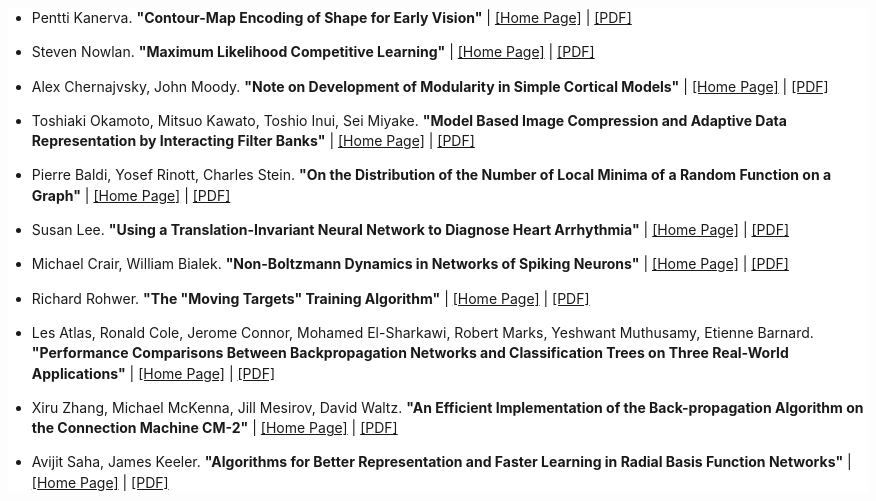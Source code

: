 
- Pentti Kanerva. **"Contour-Map Encoding of Shape for Early Vision"** | [[Home Page]](https://papers.nips.cc/paper/1989/hash/cfecdb276f634854f3ef915e2e980c31-Abstract.html) | [[PDF]](https://papers.nips.cc/paper/1989/file/cfecdb276f634854f3ef915e2e980c31-Paper.pdf) 


- Steven Nowlan. **"Maximum Likelihood Competitive Learning"** | [[Home Page]](https://papers.nips.cc/paper/1989/hash/d1c38a09acc34845c6be3a127a5aacaf-Abstract.html) | [[PDF]](https://papers.nips.cc/paper/1989/file/d1c38a09acc34845c6be3a127a5aacaf-Paper.pdf) 


- Alex Chernajvsky, John Moody. **"Note on Development of Modularity in Simple Cortical Models"** | [[Home Page]](https://papers.nips.cc/paper/1989/hash/d395771085aab05244a4fb8fd91bf4ee-Abstract.html) | [[PDF]](https://papers.nips.cc/paper/1989/file/d395771085aab05244a4fb8fd91bf4ee-Paper.pdf) 


- Toshiaki Okamoto, Mitsuo Kawato, Toshio Inui, Sei Miyake. **"Model Based Image Compression and Adaptive Data Representation by Interacting Filter Banks"** | [[Home Page]](https://papers.nips.cc/paper/1989/hash/d6baf65e0b240ce177cf70da146c8dc8-Abstract.html) | [[PDF]](https://papers.nips.cc/paper/1989/file/d6baf65e0b240ce177cf70da146c8dc8-Paper.pdf) 


- Pierre Baldi, Yosef Rinott, Charles Stein. **"On the Distribution of the Number of Local Minima of a Random Function on a Graph"** | [[Home Page]](https://papers.nips.cc/paper/1989/hash/d947bf06a885db0d477d707121934ff8-Abstract.html) | [[PDF]](https://papers.nips.cc/paper/1989/file/d947bf06a885db0d477d707121934ff8-Paper.pdf) 


- Susan Lee. **"Using a Translation-Invariant Neural Network to Diagnose Heart Arrhythmia"** | [[Home Page]](https://papers.nips.cc/paper/1989/hash/d96409bf894217686ba124d7356686c9-Abstract.html) | [[PDF]](https://papers.nips.cc/paper/1989/file/d96409bf894217686ba124d7356686c9-Paper.pdf) 


- Michael Crair, William Bialek. **"Non-Boltzmann Dynamics in Networks of Spiking Neurons"** | [[Home Page]](https://papers.nips.cc/paper/1989/hash/db8e1af0cb3aca1ae2d0018624204529-Abstract.html) | [[PDF]](https://papers.nips.cc/paper/1989/file/db8e1af0cb3aca1ae2d0018624204529-Paper.pdf) 


- Richard Rohwer. **"The "Moving Targets" Training Algorithm"** | [[Home Page]](https://papers.nips.cc/paper/1989/hash/e165421110ba03099a1c0393373c5b43-Abstract.html) | [[PDF]](https://papers.nips.cc/paper/1989/file/e165421110ba03099a1c0393373c5b43-Paper.pdf) 


- Les Atlas, Ronald Cole, Jerome Connor, Mohamed El-Sharkawi, Robert Marks, Yeshwant Muthusamy, Etienne Barnard. **"Performance Comparisons Between Backpropagation Networks and Classification Trees on Three Real-World Applications"** | [[Home Page]](https://papers.nips.cc/paper/1989/hash/e2c0be24560d78c5e599c2a9c9d0bbd2-Abstract.html) | [[PDF]](https://papers.nips.cc/paper/1989/file/e2c0be24560d78c5e599c2a9c9d0bbd2-Paper.pdf) 


- Xiru Zhang, Michael McKenna, Jill Mesirov, David Waltz. **"An Efficient Implementation of the Back-propagation Algorithm on the Connection Machine CM-2"** | [[Home Page]](https://papers.nips.cc/paper/1989/hash/e3796ae838835da0b6f6ea37bcf8bcb7-Abstract.html) | [[PDF]](https://papers.nips.cc/paper/1989/file/e3796ae838835da0b6f6ea37bcf8bcb7-Paper.pdf) 


- Avijit Saha, James Keeler. **"Algorithms for Better Representation and Faster Learning in Radial Basis Function Networks"** | [[Home Page]](https://papers.nips.cc/paper/1989/hash/e4a6222cdb5b34375400904f03d8e6a5-Abstract.html) | [[PDF]](https://papers.nips.cc/paper/1989/file/e4a6222cdb5b34375400904f03d8e6a5-Paper.pdf) 
